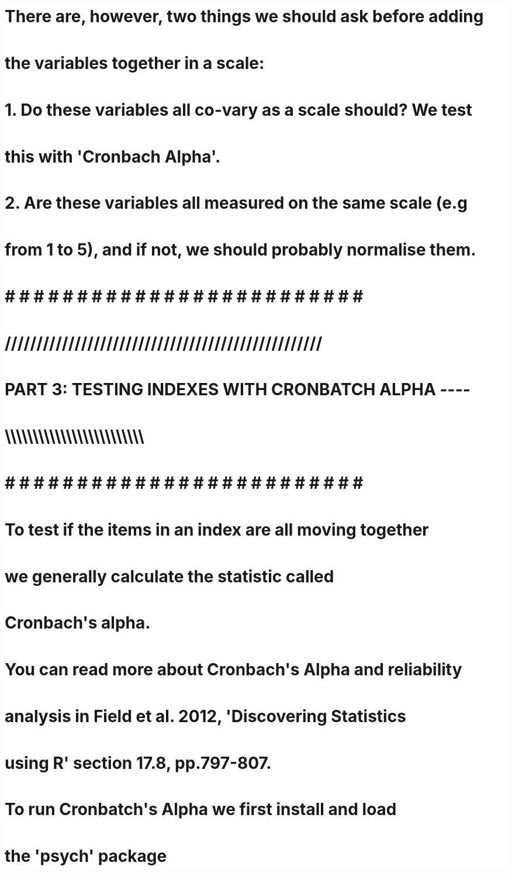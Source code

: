 # There are, however, two things we should ask before adding
# the variables together in a scale:
#
#   1. Do these variables all co-vary as a scale should? We test
#      this with 'Cronbach Alpha'.
#
#   2. Are these variables all measured on the same scale (e.g
#      from 1 to 5), and if not, we should probably normalise them.

# # # # # # # # # # # # # # # # # # # # # # # # # # #
# //////////////////////////////////////////////////
# PART 3: TESTING INDEXES WITH CRONBATCH ALPHA ----
# \\\\\\\\\\\\\\\\\\\\\\\\\\\\\\\\\\\\\\\\\\\\\\\\\\
# # # # # # # # # # # # # # # # # # # # # # # # # # #
# 
# To test if the items in an index are all moving together
# we generally calculate the statistic called 
# Cronbach's alpha. 
#
# You can read more about Cronbach's Alpha and reliability
# analysis in Field et al. 2012, 'Discovering Statistics
# using R' section 17.8, pp.797-807.
#
# To run Cronbatch's Alpha we first install and load
# the 'psych' package
